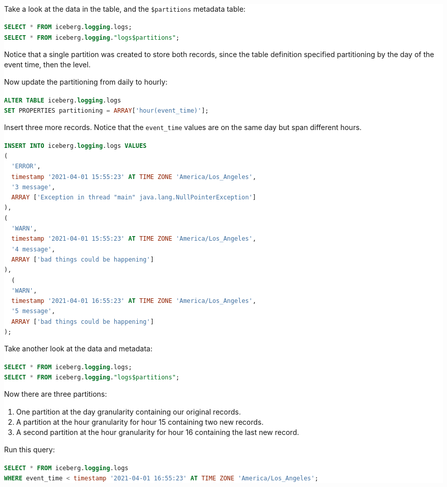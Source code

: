 Take a look at the data in the table, and the `$partitions` metadata table:

```sql
SELECT * FROM iceberg.logging.logs;
SELECT * FROM iceberg.logging."logs$partitions";
```

Notice that a single partition was created to store both records, since the table definition specified partitioning by the day of the event time, then the level.

Now update the partitioning from daily to hourly:


```sql
ALTER TABLE iceberg.logging.logs
SET PROPERTIES partitioning = ARRAY['hour(event_time)'];
```

Insert three more records. Notice that the `event_time` values are on the same day but span different hours.

```sql
INSERT INTO iceberg.logging.logs VALUES
(
  'ERROR',
  timestamp '2021-04-01 15:55:23' AT TIME ZONE 'America/Los_Angeles',
  '3 message',
  ARRAY ['Exception in thread "main" java.lang.NullPointerException']
),
(
  'WARN',
  timestamp '2021-04-01 15:55:23' AT TIME ZONE 'America/Los_Angeles',
  '4 message',
  ARRAY ['bad things could be happening']
),
  (
  'WARN',
  timestamp '2021-04-01 16:55:23' AT TIME ZONE 'America/Los_Angeles',
  '5 message',
  ARRAY ['bad things could be happening']
);
```

Take another look at the data and metadata:

```sql
SELECT * FROM iceberg.logging.logs;
SELECT * FROM iceberg.logging."logs$partitions";
```

Now there are three partitions:
1) One partition at the day granularity containing our original records.
2) A partition at the hour granularity for hour 15 containing two new records.
3) A second partition at the hour granularity for hour 16 containing the last new record.

Run this query:

```sql
SELECT * FROM iceberg.logging.logs
WHERE event_time < timestamp '2021-04-01 16:55:23' AT TIME ZONE 'America/Los_Angeles';
```

